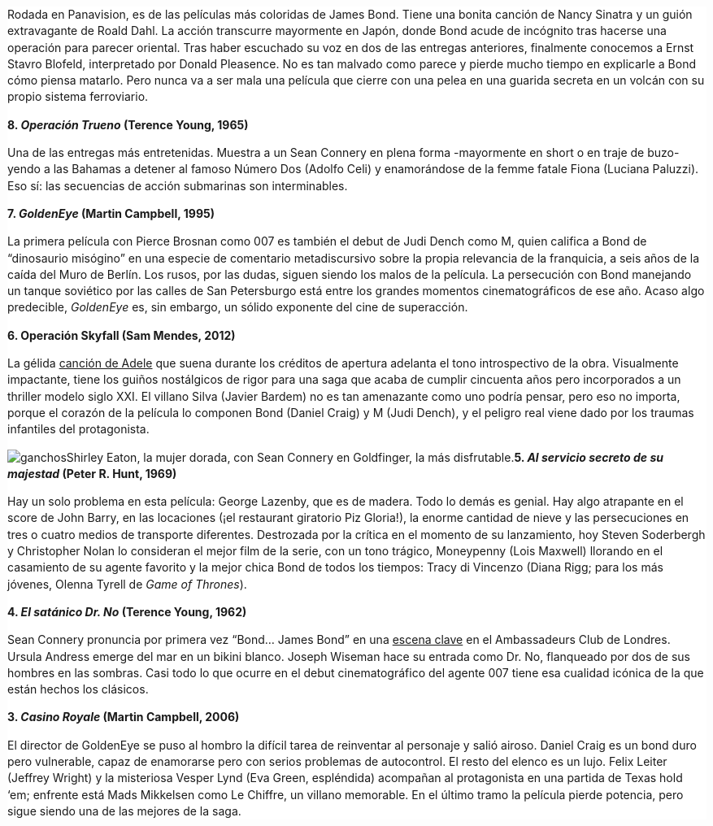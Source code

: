 Rodada en Panavision, es de las películas más coloridas de James Bond. Tiene una bonita canción de Nancy Sinatra y un guión extravagante de Roald Dahl. La acción transcurre mayormente en Japón, donde Bond acude de incógnito tras hacerse una operación para parecer oriental. Tras haber escuchado su voz en dos de las entregas anteriores, finalmente conocemos a Ernst Stavro Blofeld, interpretado por Donald Pleasence. No es tan malvado como parece y pierde mucho tiempo en explicarle a Bond cómo piensa matarlo. Pero nunca va a ser mala una película que cierre con una pelea en una guarida secreta en un volcán con su propio sistema ferroviario.

**8. *Operación Trueno* (Terence Young, 1965)**  

Una de las entregas más entretenidas. Muestra a un Sean Connery en plena forma -mayormente en short o en traje de buzo- yendo a las Bahamas a detener al famoso Número Dos (Adolfo Celi) y enamorándose de la femme fatale Fiona (Luciana Paluzzi). Eso sí: las secuencias de acción submarinas son interminables.

**7. *GoldenEye* (Martin Campbell, 1995)**  

La primera película con Pierce Brosnan como 007 es también el debut de Judi Dench como M, quien califica a Bond de “dinosaurio misógino” en una especie de comentario metadiscursivo sobre la propia relevancia de la franquicia, a seis años de la caída del Muro de Berlín. Los rusos, por las dudas, siguen siendo los malos de la película. La persecución con Bond manejando un tanque soviético por las calles de San Petersburgo está entre los grandes momentos cinematográficos de ese año. Acaso algo predecible, *GoldenEye* es, sin embargo, un sólido exponente del cine de superacción.

**6. Operación Skyfall (Sam Mendes, 2012)**  

La gélida [canción de Adele](https://www.youtube.com/watch?v=DeumyOzKqgI%20) que suena durante los créditos de apertura adelanta el tono introspectivo de la obra. Visualmente impactante, tiene los guiños nostálgicos de rigor para una saga que acaba de cumplir cincuenta años pero incorporados a un thriller modelo siglo XXI. El villano Silva (Javier Bardem) no es tan amenazante como uno podría pensar, pero eso no importa, porque el corazón de la película lo componen Bond (Daniel Craig) y M (Judi Dench), y el peligro real viene dado por los traumas infantiles del protagonista.

![ganchos](https://64.media.tumblr.com/5501e5a9f377d6d257fc840a1f6e98c9/15431bf2da7259fa-a6/s500x750/20ae5c77a838610e241f0831f14bf360e12b1e43.jpg)Shirley Eaton, la mujer dorada, con Sean Connery en Goldfinger, la más disfrutable.**5. *Al servicio secreto de su majestad* (Peter R. Hunt, 1969)**  

Hay un solo problema en esta película: George Lazenby, que es de madera. Todo lo demás es genial. Hay algo atrapante en el score de John Barry, en las locaciones (¡el restaurant giratorio Piz Gloria!), la enorme cantidad de nieve y las persecuciones en tres o cuatro medios de transporte diferentes. Destrozada por la crítica en el momento de su lanzamiento, hoy Steven Soderbergh y Christopher Nolan lo consideran el mejor film de la serie, con un tono trágico, Moneypenny (Lois Maxwell) llorando en el casamiento de su agente favorito y la mejor chica Bond de todos los tiempos: Tracy di Vincenzo (Diana Rigg; para los más jóvenes, Olenna Tyrell de *Game of Thrones*).

**4. *El satánico Dr. No* (Terence Young, 1962)**  

Sean Connery pronuncia por primera vez “Bond… James Bond” en una [escena clave](https://www.youtube.com/watch?v=b15-P12gIf0) en el Ambassadeurs Club de Londres. Ursula Andress emerge del mar en un bikini blanco. Joseph Wiseman hace su entrada como Dr. No, flanqueado por dos de sus hombres en las sombras. Casi todo lo que ocurre en el debut cinematográfico del agente 007 tiene esa cualidad icónica de la que están hechos los clásicos.

**3. *Casino Royale* (Martin Campbell, 2006)**  

El director de GoldenEye se puso al hombro la difícil tarea de reinventar al personaje y salió airoso. Daniel Craig es un bond duro pero vulnerable, capaz de enamorarse pero con serios problemas de autocontrol. El resto del elenco es un lujo. Felix Leiter (Jeffrey Wright) y la misteriosa Vesper Lynd (Eva Green, espléndida) acompañan al protagonista en una partida de Texas hold ‘em; enfrente está Mads Mikkelsen como Le Chiffre, un villano memorable. En el último tramo la película pierde potencia, pero sigue siendo una de las mejores de la saga.
